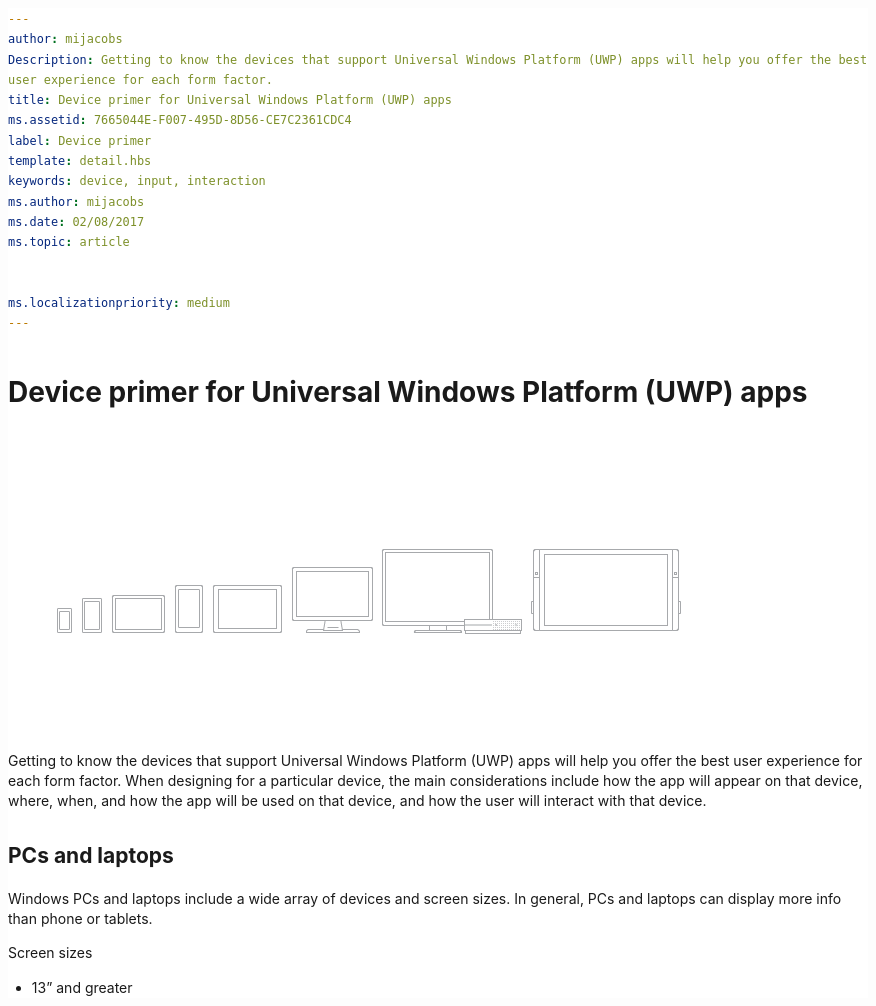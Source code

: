 ```yaml
---
author: mijacobs
Description: Getting to know the devices that support Universal Windows Platform (UWP) apps will help you offer the best user experience for each form factor.
title: Device primer for Universal Windows Platform (UWP) apps
ms.assetid: 7665044E-F007-495D-8D56-CE7C2361CDC4
label: Device primer
template: detail.hbs
keywords: device, input, interaction
ms.author: mijacobs
ms.date: 02/08/2017
ms.topic: article


ms.localizationpriority: medium
---
```


#  Device primer for Universal Windows Platform (UWP) apps



![windows-powered devices](images/device-primer/device-primer-ramp.png)

Getting to know the devices that support Universal Windows Platform (UWP) apps will help you offer the best user experience for each form factor. When designing for a particular device, the main considerations include how the app will appear on that device, where, when, and how the app will be used on that device, and how the user will interact with that device.

## PCs and laptops


Windows PCs and laptops include a wide array of devices and screen sizes. In general, PCs and laptops can display more info than phone or tablets.

Screen sizes
-   13” and greater

